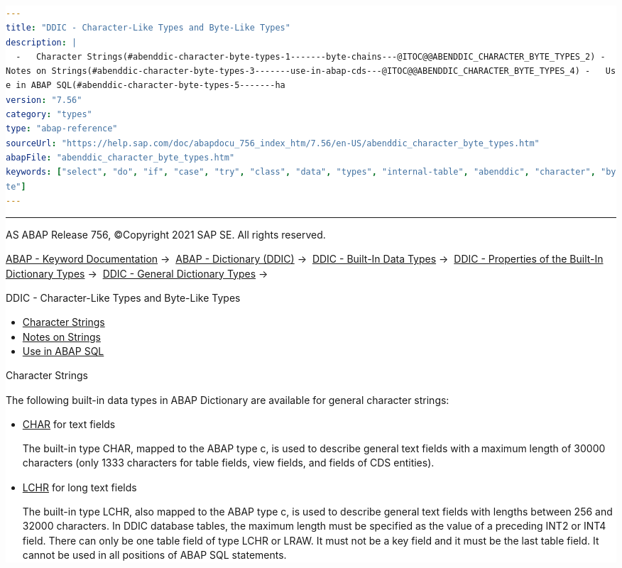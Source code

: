 ```yaml
---
title: "DDIC - Character-Like Types and Byte-Like Types"
description: |
  -   Character Strings(#abenddic-character-byte-types-1-------byte-chains---@ITOC@@ABENDDIC_CHARACTER_BYTE_TYPES_2) -   Notes on Strings(#abenddic-character-byte-types-3-------use-in-abap-cds---@ITOC@@ABENDDIC_CHARACTER_BYTE_TYPES_4) -   Use in ABAP SQL(#abenddic-character-byte-types-5-------ha
version: "7.56"
category: "types"
type: "abap-reference"
sourceUrl: "https://help.sap.com/doc/abapdocu_756_index_htm/7.56/en-US/abenddic_character_byte_types.htm"
abapFile: "abenddic_character_byte_types.htm"
keywords: ["select", "do", "if", "case", "try", "class", "data", "types", "internal-table", "abenddic", "character", "byte"]
---
```


* * *

AS ABAP Release 756, ©Copyright 2021 SAP SE. All rights reserved.

[ABAP - Keyword Documentation](https://help.sap.com/doc/abapdocu_756_index_htm/7.56/en-US/abenabap.htm) →  [ABAP - Dictionary (DDIC)](https://help.sap.com/doc/abapdocu_756_index_htm/7.56/en-US/abenabap_dictionary.htm) →  [DDIC - Built-In Data Types](https://help.sap.com/doc/abapdocu_756_index_htm/7.56/en-US/abenddic_builtin_types_intro.htm) →  [DDIC - Properties of the Built-In Dictionary Types](https://help.sap.com/doc/abapdocu_756_index_htm/7.56/en-US/abenddic_builtin_types_prop.htm) →  [DDIC - General Dictionary Types](https://help.sap.com/doc/abapdocu_756_index_htm/7.56/en-US/abenddic_builtin_types_general.htm) → 

DDIC - Character-Like Types and Byte-Like Types

-   [Character Strings](#abenddic-character-byte-types-1-------byte-chains---@ITOC@@ABENDDIC_CHARACTER_BYTE_TYPES_2)
-   [Notes on Strings](#abenddic-character-byte-types-3-------use-in-abap-cds---@ITOC@@ABENDDIC_CHARACTER_BYTE_TYPES_4)
-   [Use in ABAP SQL](#abenddic-character-byte-types-5-------handling-in-dynpros---@ITOC@@ABENDDIC_CHARACTER_BYTE_TYPES_6)

Character Strings

The following built-in data types in ABAP Dictionary are available for general character strings:

-   [CHAR](https://help.sap.com/doc/abapdocu_756_index_htm/7.56/en-US/abenddic_builtin_types.htm) for text fields
    
    The built-in type CHAR, mapped to the ABAP type c, is used to describe general text fields with a maximum length of 30000 characters (only 1333 characters for table fields, view fields, and fields of CDS entities).
    
-   [LCHR](https://help.sap.com/doc/abapdocu_756_index_htm/7.56/en-US/abenddic_builtin_types.htm) for long text fields
    
    The built-in type LCHR, also mapped to the ABAP type c, is used to describe general text fields with lengths between 256 and 32000 characters. In DDIC database tables, the maximum length must be specified as the value of a preceding INT2 or INT4 field. There can only be one table field of type LCHR or LRAW. It must not be a key field and it must be the last table field. It cannot be used in all positions of ABAP SQL statements.
    